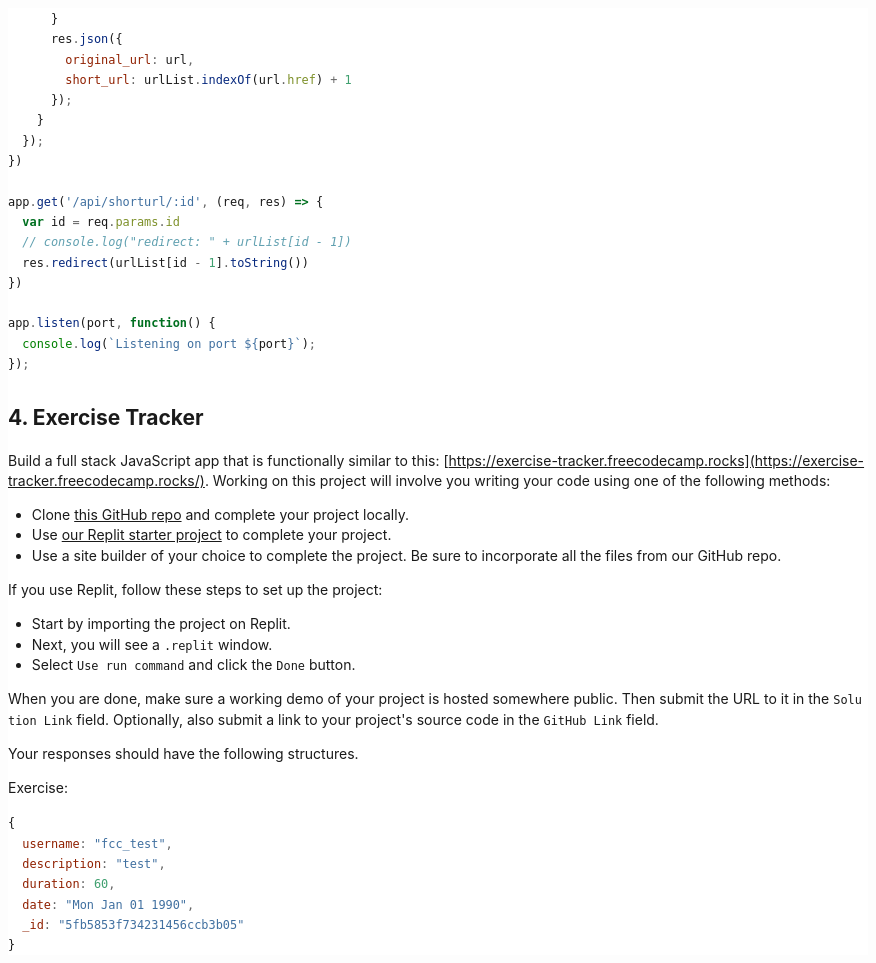 ```js
      }
      res.json({
        original_url: url,
        short_url: urlList.indexOf(url.href) + 1
      });
    }
  });
})

app.get('/api/shorturl/:id', (req, res) => {
  var id = req.params.id
  // console.log("redirect: " + urlList[id - 1])
  res.redirect(urlList[id - 1].toString())
})

app.listen(port, function() {
  console.log(`Listening on port ${port}`);
});
```

## 4. Exercise Tracker
Build a full stack JavaScript app that is functionally similar to this: [https://exercise-tracker.freecodecamp.rocks](https://exercise-tracker.freecodecamp.rocks/). Working on this project will involve you writing your code using one of the following methods:

-   Clone [this GitHub repo](https://github.com/freeCodeCamp/boilerplate-project-exercisetracker/) and complete your project locally.
-   Use [our Replit starter project](https://replit.com/github/freeCodeCamp/boilerplate-project-exercisetracker) to complete your project.
-   Use a site builder of your choice to complete the project. Be sure to incorporate all the files from our GitHub repo.

If you use Replit, follow these steps to set up the project:

-   Start by importing the project on Replit.
-   Next, you will see a `.replit` window.
-   Select `Use run command` and click the `Done` button.

When you are done, make sure a working demo of your project is hosted somewhere public. Then submit the URL to it in the `Solution Link` field. Optionally, also submit a link to your project's source code in the `GitHub Link` field.

Your responses should have the following structures.

Exercise:

```js
{
  username: "fcc_test",
  description: "test",
  duration: 60,
  date: "Mon Jan 01 1990",
  _id: "5fb5853f734231456ccb3b05"
}
```
